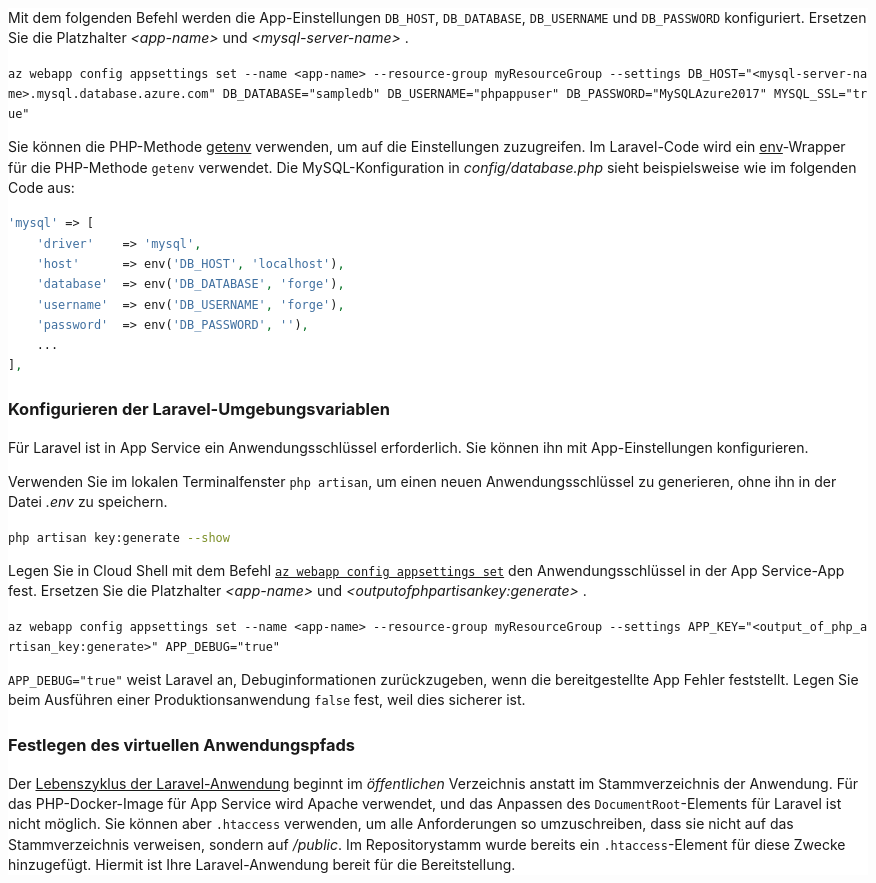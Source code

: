 Mit dem folgenden Befehl werden die App-Einstellungen `DB_HOST`, `DB_DATABASE`, `DB_USERNAME` und `DB_PASSWORD` konfiguriert. Ersetzen Sie die Platzhalter _&lt;app-name>_ und _&lt;mysql-server-name>_ .

```azurecli-interactive
az webapp config appsettings set --name <app-name> --resource-group myResourceGroup --settings DB_HOST="<mysql-server-name>.mysql.database.azure.com" DB_DATABASE="sampledb" DB_USERNAME="phpappuser" DB_PASSWORD="MySQLAzure2017" MYSQL_SSL="true"
```

Sie können die PHP-Methode [getenv](https://www.php.net/manual/en/function.getenv.php) verwenden, um auf die Einstellungen zuzugreifen. Im Laravel-Code wird ein [env](https://laravel.com/docs/5.4/helpers#method-env)-Wrapper für die PHP-Methode `getenv` verwendet. Die MySQL-Konfiguration in _config/database.php_ sieht beispielsweise wie im folgenden Code aus:

```php
'mysql' => [
    'driver'    => 'mysql',
    'host'      => env('DB_HOST', 'localhost'),
    'database'  => env('DB_DATABASE', 'forge'),
    'username'  => env('DB_USERNAME', 'forge'),
    'password'  => env('DB_PASSWORD', ''),
    ...
],
```

### <a name="configure-laravel-environment-variables"></a>Konfigurieren der Laravel-Umgebungsvariablen

Für Laravel ist in App Service ein Anwendungsschlüssel erforderlich. Sie können ihn mit App-Einstellungen konfigurieren.

Verwenden Sie im lokalen Terminalfenster `php artisan`, um einen neuen Anwendungsschlüssel zu generieren, ohne ihn in der Datei _.env_ zu speichern.

```bash
php artisan key:generate --show
```

Legen Sie in Cloud Shell mit dem Befehl [`az webapp config appsettings set`](/cli/azure/webapp/config/appsettings#az-webapp-config-appsettings-set) den Anwendungsschlüssel in der App Service-App fest. Ersetzen Sie die Platzhalter _&lt;app-name>_ und _&lt;outputofphpartisankey:generate>_ .

```azurecli-interactive
az webapp config appsettings set --name <app-name> --resource-group myResourceGroup --settings APP_KEY="<output_of_php_artisan_key:generate>" APP_DEBUG="true"
```

`APP_DEBUG="true"` weist Laravel an, Debuginformationen zurückzugeben, wenn die bereitgestellte App Fehler feststellt. Legen Sie beim Ausführen einer Produktionsanwendung `false` fest, weil dies sicherer ist.

### <a name="set-the-virtual-application-path"></a>Festlegen des virtuellen Anwendungspfads

Der [Lebenszyklus der Laravel-Anwendung](https://laravel.com/docs/5.4/lifecycle) beginnt im _öffentlichen_ Verzeichnis anstatt im Stammverzeichnis der Anwendung. Für das PHP-Docker-Image für App Service wird Apache verwendet, und das Anpassen des `DocumentRoot`-Elements für Laravel ist nicht möglich. Sie können aber `.htaccess` verwenden, um alle Anforderungen so umzuschreiben, dass sie nicht auf das Stammverzeichnis verweisen, sondern auf _/public_. Im Repositorystamm wurde bereits ein `.htaccess`-Element für diese Zwecke hinzugefügt. Hiermit ist Ihre Laravel-Anwendung bereit für die Bereitstellung.
